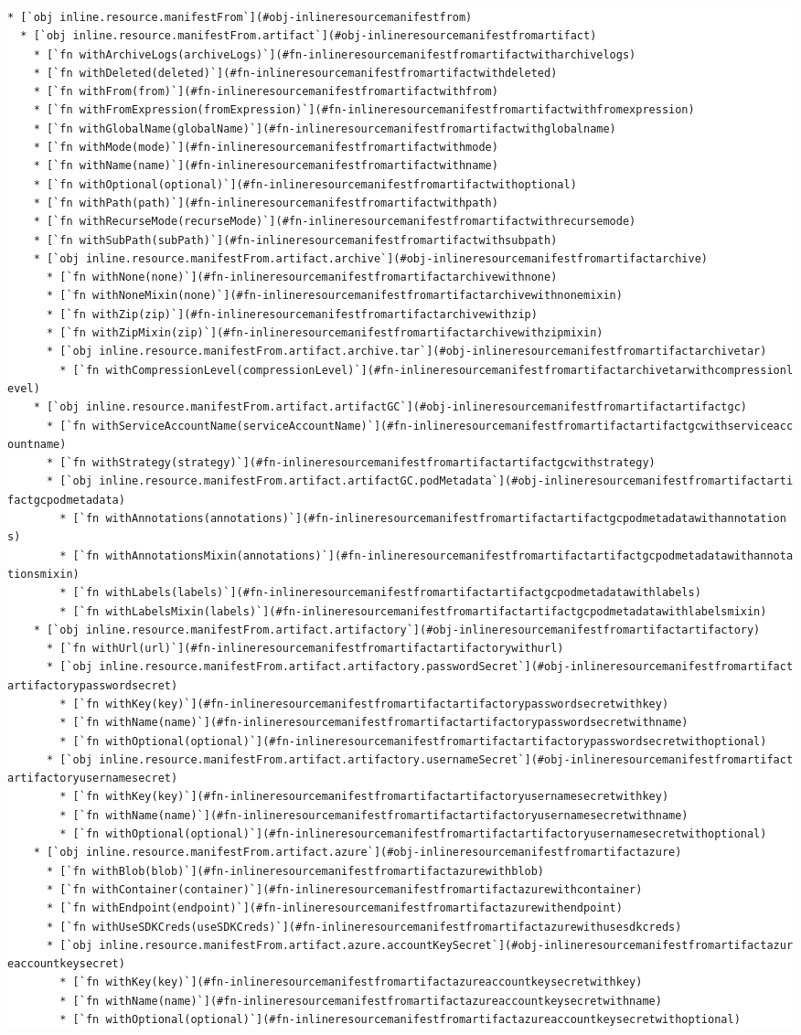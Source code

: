     * [`obj inline.resource.manifestFrom`](#obj-inlineresourcemanifestfrom)
      * [`obj inline.resource.manifestFrom.artifact`](#obj-inlineresourcemanifestfromartifact)
        * [`fn withArchiveLogs(archiveLogs)`](#fn-inlineresourcemanifestfromartifactwitharchivelogs)
        * [`fn withDeleted(deleted)`](#fn-inlineresourcemanifestfromartifactwithdeleted)
        * [`fn withFrom(from)`](#fn-inlineresourcemanifestfromartifactwithfrom)
        * [`fn withFromExpression(fromExpression)`](#fn-inlineresourcemanifestfromartifactwithfromexpression)
        * [`fn withGlobalName(globalName)`](#fn-inlineresourcemanifestfromartifactwithglobalname)
        * [`fn withMode(mode)`](#fn-inlineresourcemanifestfromartifactwithmode)
        * [`fn withName(name)`](#fn-inlineresourcemanifestfromartifactwithname)
        * [`fn withOptional(optional)`](#fn-inlineresourcemanifestfromartifactwithoptional)
        * [`fn withPath(path)`](#fn-inlineresourcemanifestfromartifactwithpath)
        * [`fn withRecurseMode(recurseMode)`](#fn-inlineresourcemanifestfromartifactwithrecursemode)
        * [`fn withSubPath(subPath)`](#fn-inlineresourcemanifestfromartifactwithsubpath)
        * [`obj inline.resource.manifestFrom.artifact.archive`](#obj-inlineresourcemanifestfromartifactarchive)
          * [`fn withNone(none)`](#fn-inlineresourcemanifestfromartifactarchivewithnone)
          * [`fn withNoneMixin(none)`](#fn-inlineresourcemanifestfromartifactarchivewithnonemixin)
          * [`fn withZip(zip)`](#fn-inlineresourcemanifestfromartifactarchivewithzip)
          * [`fn withZipMixin(zip)`](#fn-inlineresourcemanifestfromartifactarchivewithzipmixin)
          * [`obj inline.resource.manifestFrom.artifact.archive.tar`](#obj-inlineresourcemanifestfromartifactarchivetar)
            * [`fn withCompressionLevel(compressionLevel)`](#fn-inlineresourcemanifestfromartifactarchivetarwithcompressionlevel)
        * [`obj inline.resource.manifestFrom.artifact.artifactGC`](#obj-inlineresourcemanifestfromartifactartifactgc)
          * [`fn withServiceAccountName(serviceAccountName)`](#fn-inlineresourcemanifestfromartifactartifactgcwithserviceaccountname)
          * [`fn withStrategy(strategy)`](#fn-inlineresourcemanifestfromartifactartifactgcwithstrategy)
          * [`obj inline.resource.manifestFrom.artifact.artifactGC.podMetadata`](#obj-inlineresourcemanifestfromartifactartifactgcpodmetadata)
            * [`fn withAnnotations(annotations)`](#fn-inlineresourcemanifestfromartifactartifactgcpodmetadatawithannotations)
            * [`fn withAnnotationsMixin(annotations)`](#fn-inlineresourcemanifestfromartifactartifactgcpodmetadatawithannotationsmixin)
            * [`fn withLabels(labels)`](#fn-inlineresourcemanifestfromartifactartifactgcpodmetadatawithlabels)
            * [`fn withLabelsMixin(labels)`](#fn-inlineresourcemanifestfromartifactartifactgcpodmetadatawithlabelsmixin)
        * [`obj inline.resource.manifestFrom.artifact.artifactory`](#obj-inlineresourcemanifestfromartifactartifactory)
          * [`fn withUrl(url)`](#fn-inlineresourcemanifestfromartifactartifactorywithurl)
          * [`obj inline.resource.manifestFrom.artifact.artifactory.passwordSecret`](#obj-inlineresourcemanifestfromartifactartifactorypasswordsecret)
            * [`fn withKey(key)`](#fn-inlineresourcemanifestfromartifactartifactorypasswordsecretwithkey)
            * [`fn withName(name)`](#fn-inlineresourcemanifestfromartifactartifactorypasswordsecretwithname)
            * [`fn withOptional(optional)`](#fn-inlineresourcemanifestfromartifactartifactorypasswordsecretwithoptional)
          * [`obj inline.resource.manifestFrom.artifact.artifactory.usernameSecret`](#obj-inlineresourcemanifestfromartifactartifactoryusernamesecret)
            * [`fn withKey(key)`](#fn-inlineresourcemanifestfromartifactartifactoryusernamesecretwithkey)
            * [`fn withName(name)`](#fn-inlineresourcemanifestfromartifactartifactoryusernamesecretwithname)
            * [`fn withOptional(optional)`](#fn-inlineresourcemanifestfromartifactartifactoryusernamesecretwithoptional)
        * [`obj inline.resource.manifestFrom.artifact.azure`](#obj-inlineresourcemanifestfromartifactazure)
          * [`fn withBlob(blob)`](#fn-inlineresourcemanifestfromartifactazurewithblob)
          * [`fn withContainer(container)`](#fn-inlineresourcemanifestfromartifactazurewithcontainer)
          * [`fn withEndpoint(endpoint)`](#fn-inlineresourcemanifestfromartifactazurewithendpoint)
          * [`fn withUseSDKCreds(useSDKCreds)`](#fn-inlineresourcemanifestfromartifactazurewithusesdkcreds)
          * [`obj inline.resource.manifestFrom.artifact.azure.accountKeySecret`](#obj-inlineresourcemanifestfromartifactazureaccountkeysecret)
            * [`fn withKey(key)`](#fn-inlineresourcemanifestfromartifactazureaccountkeysecretwithkey)
            * [`fn withName(name)`](#fn-inlineresourcemanifestfromartifactazureaccountkeysecretwithname)
            * [`fn withOptional(optional)`](#fn-inlineresourcemanifestfromartifactazureaccountkeysecretwithoptional)
